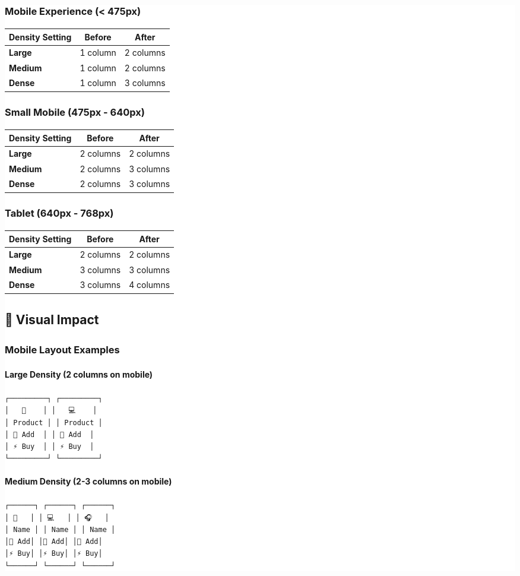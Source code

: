 ### Mobile Experience (< 475px)
| Density Setting | Before | After |
|----------------|--------|-------|
| **Large** | 1 column | 2 columns |
| **Medium** | 1 column | 2 columns |
| **Dense** | 1 column | 3 columns |

### Small Mobile (475px - 640px)
| Density Setting | Before | After |
|----------------|--------|-------|
| **Large** | 2 columns | 2 columns |
| **Medium** | 2 columns | 3 columns |
| **Dense** | 2 columns | 3 columns |

### Tablet (640px - 768px)
| Density Setting | Before | After |
|----------------|--------|-------|
| **Large** | 2 columns | 2 columns |
| **Medium** | 3 columns | 3 columns |
| **Dense** | 3 columns | 4 columns |

## 🎨 Visual Impact

### Mobile Layout Examples

#### Large Density (2 columns on mobile)
```
┌─────────┐ ┌─────────┐
│   📱    │ │   💻    │
│ Product │ │ Product │
│ 🛒 Add  │ │ 🛒 Add  │
│ ⚡ Buy  │ │ ⚡ Buy  │
└─────────┘ └─────────┘
```

#### Medium Density (2-3 columns on mobile)
```
┌──────┐ ┌──────┐ ┌──────┐
│ 📱   │ │ 💻   │ │ 🎧   │
│ Name │ │ Name │ │ Name │
│🛒 Add│ │🛒 Add│ │🛒 Add│
│⚡ Buy│ │⚡ Buy│ │⚡ Buy│
└──────┘ └──────┘ └──────┘
```
